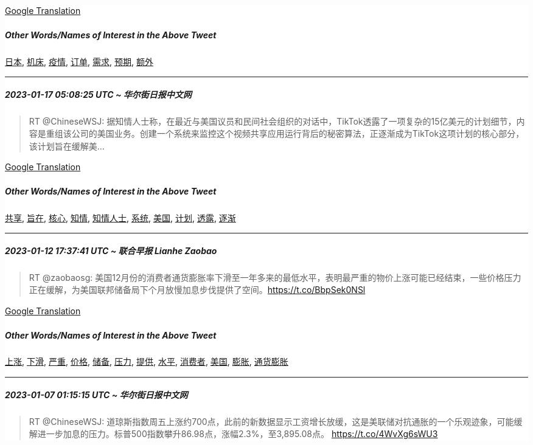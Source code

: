 [Google Translation](https://translate.google.com/?hi=en&tab=TT&sl=zh-CN&tl=en&op=translate&text=RT+%40rijingzhongwen%3A+%E3%80%902023%E5%B9%B4%E6%97%A5%E6%9C%AC%E6%9C%BA%E5%BA%8A%E8%AE%A2%E5%8D%95%E9%A2%9D%E5%A4%96%E9%9C%80%E9%A2%84%E6%9C%9F%E5%87%8F%E5%B0%9117%EF%BC%85%E3%80%91%E5%85%B3%E4%BA%8E%E4%B8%AD%E5%9B%BD%EF%BC%8C%E7%A8%BB%E5%8F%B6%E5%96%84%E6%B2%BB%E8%A1%A8%E7%A4%BA%EF%BC%9A%E2%80%9C%E5%A6%82%E6%9E%9C2023%E5%B9%B4%E4%B8%8B%E5%8D%8A%E5%B9%B4%E7%96%AB%E6%83%85%E7%BC%93%E8%A7%A3%EF%BC%8C%E6%88%96%E5%B0%86%E5%87%BA%E7%8E%B0%E6%99%BA%E8%83%BD%E6%89%8B%E6%9C%BA%E7%AD%89%E7%9A%84%E6%96%B0%E9%9C%80%E6%B1%82%E2%80%9D%EF%BC%8C%E4%BD%86%E4%BB%96%E5%90%8C%E6%97%B6%E4%B9%9F%E8%A1%A8%E7%A4%BA%E2%80%9C%E5%89%8D%E6%99%AF%E4%B8%8D%E6%98%8E%E6%9C%97%EF%BC%8C%E9%A2%84%E6%9C%9F%E7%A8%8D%E5%BE%AE%E6%85%8E%E9%87%8D%E2%80%9D%E2%80%A6%E2%80%A6https%3A%2F%2Ft.co%2Fp1JZ1aFVfu)
##### Other Words/Names of Interest in the Above Tweet
[日本](日本.md), [机床](机床.md), [疫情](疫情.md), [订单](订单.md), [需求](需求.md), [预期](预期.md), [额外](额外.md)
___
##### 2023-01-17 05:08:25 UTC ~ 华尔街日报中文网
> RT @ChineseWSJ: 据知情人士称，在最近与美国议员和民间社会组织的对话中，TikTok透露了一项复杂的15亿美元的计划细节，内容是重组该公司的美国业务。创建一个系统来监控这个视频共享应用运行背后的秘密算法，正逐渐成为TikTok这项计划的核心部分，该计划旨在缓解美…

[Google Translation](https://translate.google.com/?hi=en&tab=TT&sl=zh-CN&tl=en&op=translate&text=RT+%40ChineseWSJ%3A+%E6%8D%AE%E7%9F%A5%E6%83%85%E4%BA%BA%E5%A3%AB%E7%A7%B0%EF%BC%8C%E5%9C%A8%E6%9C%80%E8%BF%91%E4%B8%8E%E7%BE%8E%E5%9B%BD%E8%AE%AE%E5%91%98%E5%92%8C%E6%B0%91%E9%97%B4%E7%A4%BE%E4%BC%9A%E7%BB%84%E7%BB%87%E7%9A%84%E5%AF%B9%E8%AF%9D%E4%B8%AD%EF%BC%8CTikTok%E9%80%8F%E9%9C%B2%E4%BA%86%E4%B8%80%E9%A1%B9%E5%A4%8D%E6%9D%82%E7%9A%8415%E4%BA%BF%E7%BE%8E%E5%85%83%E7%9A%84%E8%AE%A1%E5%88%92%E7%BB%86%E8%8A%82%EF%BC%8C%E5%86%85%E5%AE%B9%E6%98%AF%E9%87%8D%E7%BB%84%E8%AF%A5%E5%85%AC%E5%8F%B8%E7%9A%84%E7%BE%8E%E5%9B%BD%E4%B8%9A%E5%8A%A1%E3%80%82%E5%88%9B%E5%BB%BA%E4%B8%80%E4%B8%AA%E7%B3%BB%E7%BB%9F%E6%9D%A5%E7%9B%91%E6%8E%A7%E8%BF%99%E4%B8%AA%E8%A7%86%E9%A2%91%E5%85%B1%E4%BA%AB%E5%BA%94%E7%94%A8%E8%BF%90%E8%A1%8C%E8%83%8C%E5%90%8E%E7%9A%84%E7%A7%98%E5%AF%86%E7%AE%97%E6%B3%95%EF%BC%8C%E6%AD%A3%E9%80%90%E6%B8%90%E6%88%90%E4%B8%BATikTok%E8%BF%99%E9%A1%B9%E8%AE%A1%E5%88%92%E7%9A%84%E6%A0%B8%E5%BF%83%E9%83%A8%E5%88%86%EF%BC%8C%E8%AF%A5%E8%AE%A1%E5%88%92%E6%97%A8%E5%9C%A8%E7%BC%93%E8%A7%A3%E7%BE%8E%E2%80%A6)
##### Other Words/Names of Interest in the Above Tweet
[共享](共享.md), [旨在](旨在.md), [核心](核心.md), [知情](知情.md), [知情人士](知情人士.md), [系统](系统.md), [美国](美国.md), [计划](计划.md), [透露](透露.md), [逐渐](逐渐.md)
___
##### 2023-01-12 17:37:41 UTC ~ 联合早报 Lianhe Zaobao
> RT @zaobaosg: 美国12月份的消费者通货膨胀率下滑至一年多来的最低水平，表明最严重的物价上涨可能已经结束，一些价格压力正在缓解，为美国联邦储备局下个月放慢加息步伐提供了空间。https://t.co/BbpSek0NSl

[Google Translation](https://translate.google.com/?hi=en&tab=TT&sl=zh-CN&tl=en&op=translate&text=RT+%40zaobaosg%3A+%E7%BE%8E%E5%9B%BD12%E6%9C%88%E4%BB%BD%E7%9A%84%E6%B6%88%E8%B4%B9%E8%80%85%E9%80%9A%E8%B4%A7%E8%86%A8%E8%83%80%E7%8E%87%E4%B8%8B%E6%BB%91%E8%87%B3%E4%B8%80%E5%B9%B4%E5%A4%9A%E6%9D%A5%E7%9A%84%E6%9C%80%E4%BD%8E%E6%B0%B4%E5%B9%B3%EF%BC%8C%E8%A1%A8%E6%98%8E%E6%9C%80%E4%B8%A5%E9%87%8D%E7%9A%84%E7%89%A9%E4%BB%B7%E4%B8%8A%E6%B6%A8%E5%8F%AF%E8%83%BD%E5%B7%B2%E7%BB%8F%E7%BB%93%E6%9D%9F%EF%BC%8C%E4%B8%80%E4%BA%9B%E4%BB%B7%E6%A0%BC%E5%8E%8B%E5%8A%9B%E6%AD%A3%E5%9C%A8%E7%BC%93%E8%A7%A3%EF%BC%8C%E4%B8%BA%E7%BE%8E%E5%9B%BD%E8%81%94%E9%82%A6%E5%82%A8%E5%A4%87%E5%B1%80%E4%B8%8B%E4%B8%AA%E6%9C%88%E6%94%BE%E6%85%A2%E5%8A%A0%E6%81%AF%E6%AD%A5%E4%BC%90%E6%8F%90%E4%BE%9B%E4%BA%86%E7%A9%BA%E9%97%B4%E3%80%82https%3A%2F%2Ft.co%2FBbpSek0NSl)
##### Other Words/Names of Interest in the Above Tweet
[上涨](上涨.md), [下滑](下滑.md), [严重](严重.md), [价格](价格.md), [储备](储备.md), [压力](压力.md), [提供](提供.md), [水平](水平.md), [消费者](消费者.md), [美国](美国.md), [膨胀](膨胀.md), [通货膨胀](通货膨胀.md)
___
##### 2023-01-07 01:15:15 UTC ~ 华尔街日报中文网
> RT @ChineseWSJ: 道琼斯指数周五上涨约700点，此前的新数据显示工资增长放缓，这是美联储对抗通胀的一个乐观迹象，可能缓解进一步加息的压力。标普500指数攀升86.98点，涨幅2.3%，至3,895.08点。 https://t.co/4WvXg6sWU3
